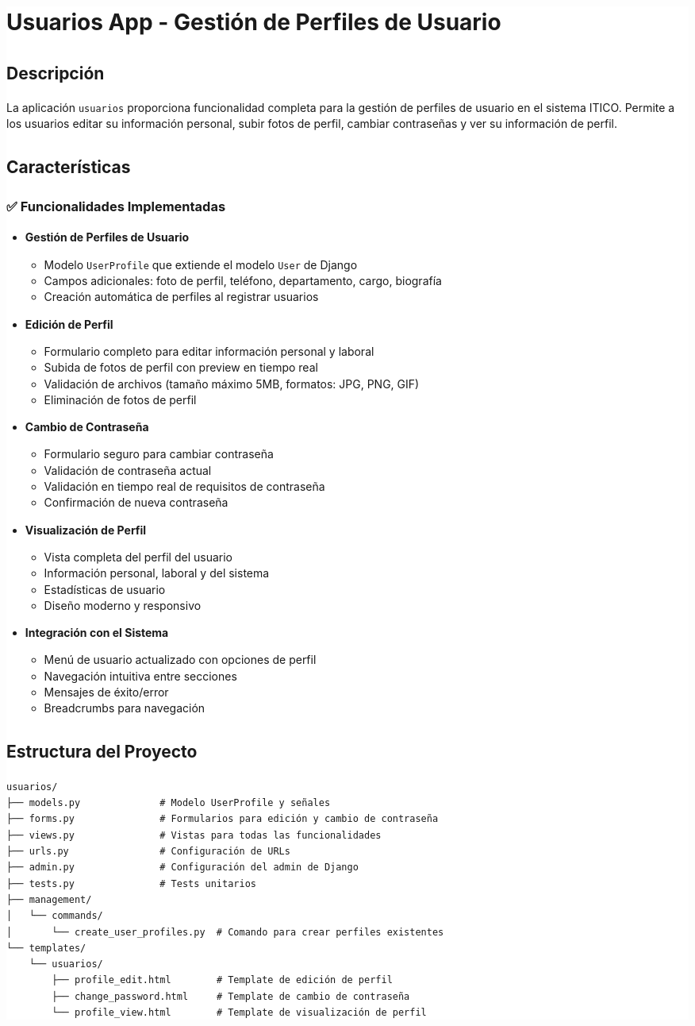 # Usuarios App - Gestión de Perfiles de Usuario

## Descripción

La aplicación `usuarios` proporciona funcionalidad completa para la gestión de perfiles de usuario en el sistema ITICO. Permite a los usuarios editar su información personal, subir fotos de perfil, cambiar contraseñas y ver su información de perfil.

## Características

### ✅ Funcionalidades Implementadas

- **Gestión de Perfiles de Usuario**
  - Modelo `UserProfile` que extiende el modelo `User` de Django
  - Campos adicionales: foto de perfil, teléfono, departamento, cargo, biografía
  - Creación automática de perfiles al registrar usuarios

- **Edición de Perfil**
  - Formulario completo para editar información personal y laboral
  - Subida de fotos de perfil con preview en tiempo real
  - Validación de archivos (tamaño máximo 5MB, formatos: JPG, PNG, GIF)
  - Eliminación de fotos de perfil

- **Cambio de Contraseña**
  - Formulario seguro para cambiar contraseña
  - Validación de contraseña actual
  - Validación en tiempo real de requisitos de contraseña
  - Confirmación de nueva contraseña

- **Visualización de Perfil**
  - Vista completa del perfil del usuario
  - Información personal, laboral y del sistema
  - Estadísticas de usuario
  - Diseño moderno y responsivo

- **Integración con el Sistema**
  - Menú de usuario actualizado con opciones de perfil
  - Navegación intuitiva entre secciones
  - Mensajes de éxito/error
  - Breadcrumbs para navegación

## Estructura del Proyecto

```
usuarios/
├── models.py              # Modelo UserProfile y señales
├── forms.py               # Formularios para edición y cambio de contraseña
├── views.py               # Vistas para todas las funcionalidades
├── urls.py                # Configuración de URLs
├── admin.py               # Configuración del admin de Django
├── tests.py               # Tests unitarios
├── management/
│   └── commands/
│       └── create_user_profiles.py  # Comando para crear perfiles existentes
└── templates/
    └── usuarios/
        ├── profile_edit.html        # Template de edición de perfil
        ├── change_password.html     # Template de cambio de contraseña
        └── profile_view.html        # Template de visualización de perfil
```
